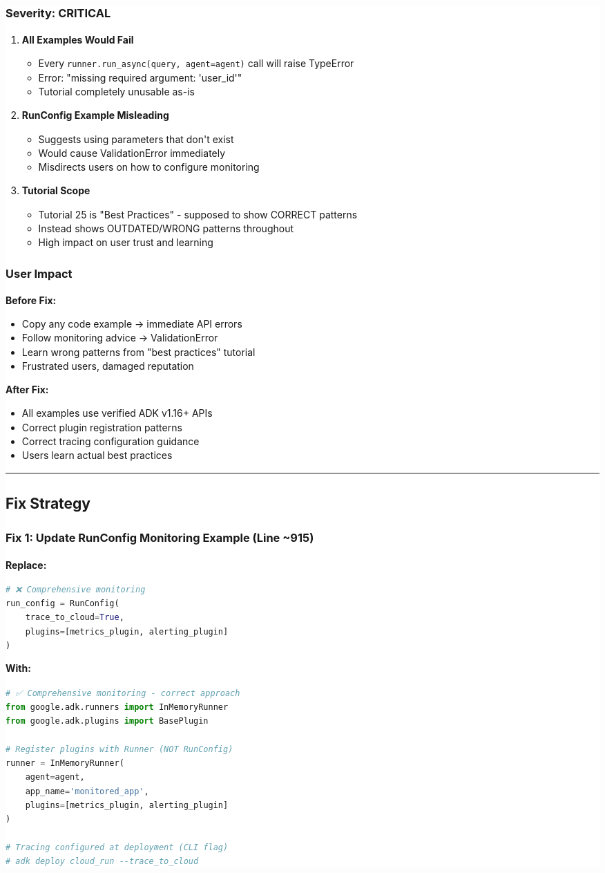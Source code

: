 ### Severity: CRITICAL

1. **All Examples Would Fail**
   - Every `runner.run_async(query, agent=agent)` call will raise TypeError
   - Error: "missing required argument: 'user_id'"
   - Tutorial completely unusable as-is

2. **RunConfig Example Misleading**
   - Suggests using parameters that don't exist
   - Would cause ValidationError immediately
   - Misdirects users on how to configure monitoring

3. **Tutorial Scope**
   - Tutorial 25 is "Best Practices" - supposed to show CORRECT patterns
   - Instead shows OUTDATED/WRONG patterns throughout
   - High impact on user trust and learning

### User Impact

**Before Fix:**
- Copy any code example → immediate API errors
- Follow monitoring advice → ValidationError
- Learn wrong patterns from "best practices" tutorial
- Frustrated users, damaged reputation

**After Fix:**
- All examples use verified ADK v1.16+ APIs
- Correct plugin registration patterns
- Correct tracing configuration guidance
- Users learn actual best practices

---

## Fix Strategy

### Fix 1: Update RunConfig Monitoring Example (Line ~915)

**Replace:**
```python
# ❌ Comprehensive monitoring
run_config = RunConfig(
    trace_to_cloud=True,
    plugins=[metrics_plugin, alerting_plugin]
)
```

**With:**
```python
# ✅ Comprehensive monitoring - correct approach
from google.adk.runners import InMemoryRunner
from google.adk.plugins import BasePlugin

# Register plugins with Runner (NOT RunConfig)
runner = InMemoryRunner(
    agent=agent,
    app_name='monitored_app',
    plugins=[metrics_plugin, alerting_plugin]
)

# Tracing configured at deployment (CLI flag)
# adk deploy cloud_run --trace_to_cloud
```
